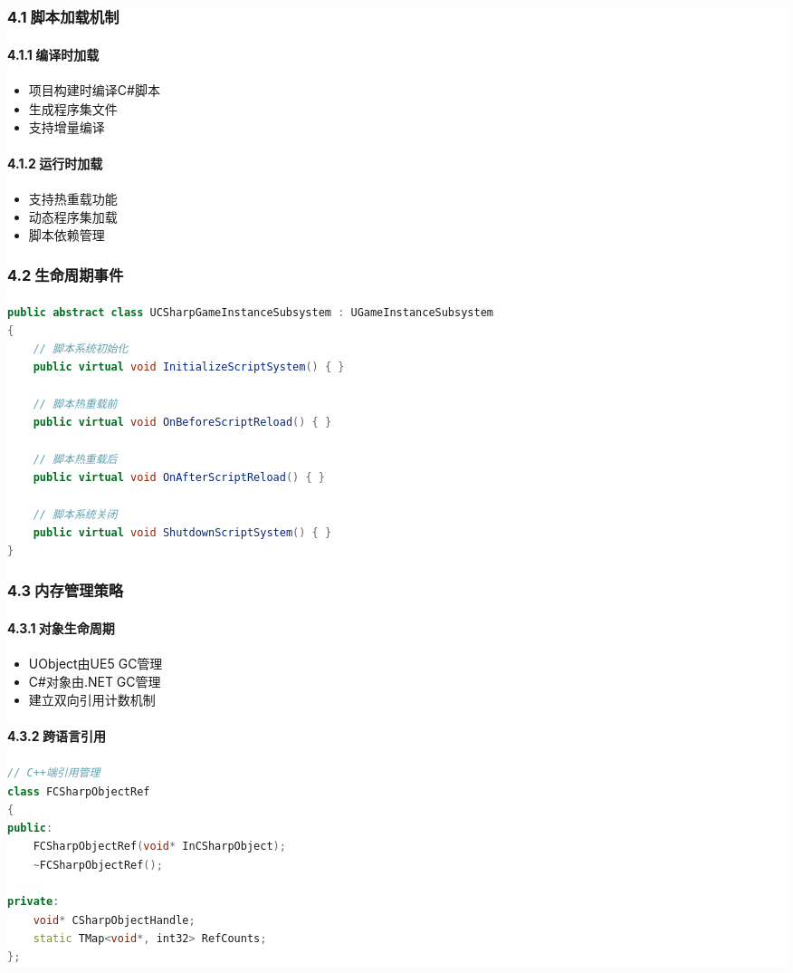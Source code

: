 ### 4.1 脚本加载机制

#### 4.1.1 编译时加载
- 项目构建时编译C#脚本
- 生成程序集文件
- 支持增量编译

#### 4.1.2 运行时加载
- 支持热重载功能
- 动态程序集加载
- 脚本依赖管理

### 4.2 生命周期事件

```csharp
public abstract class UCSharpGameInstanceSubsystem : UGameInstanceSubsystem
{
    // 脚本系统初始化
    public virtual void InitializeScriptSystem() { }
    
    // 脚本热重载前
    public virtual void OnBeforeScriptReload() { }
    
    // 脚本热重载后
    public virtual void OnAfterScriptReload() { }
    
    // 脚本系统关闭
    public virtual void ShutdownScriptSystem() { }
}
```

### 4.3 内存管理策略

#### 4.3.1 对象生命周期
- UObject由UE5 GC管理
- C#对象由.NET GC管理
- 建立双向引用计数机制

#### 4.3.2 跨语言引用
```cpp
// C++端引用管理
class FCSharpObjectRef
{
public:
    FCSharpObjectRef(void* InCSharpObject);
    ~FCSharpObjectRef();
    
private:
    void* CSharpObjectHandle;
    static TMap<void*, int32> RefCounts;
};
```
